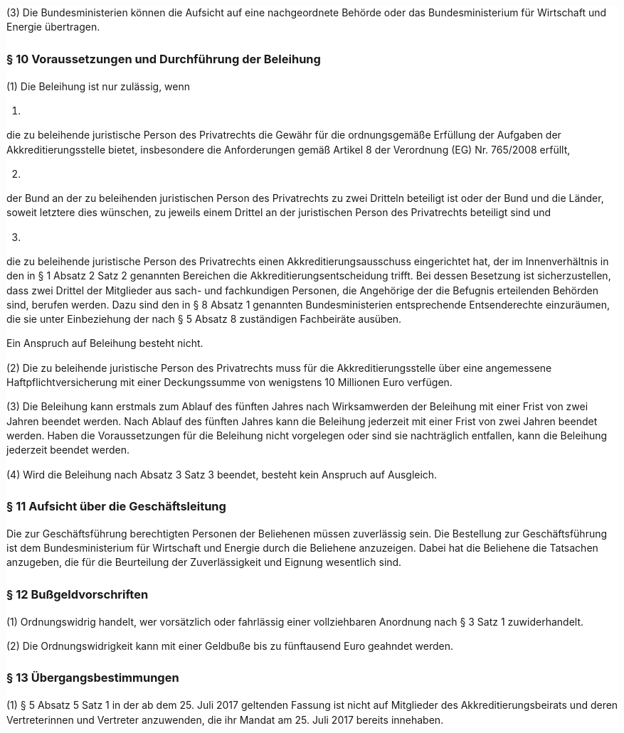 (3) Die Bundesministerien können die Aufsicht auf eine nachgeordnete Behörde oder das Bundesministerium für Wirtschaft und Energie übertragen.

### § 10 Voraussetzungen und Durchführung der Beleihung

(1) Die Beleihung ist nur zulässig, wenn

1.  
die zu beleihende juristische Person des Privatrechts die Gewähr für die ordnungsgemäße Erfüllung der Aufgaben der Akkreditierungsstelle bietet, insbesondere die Anforderungen gemäß Artikel 8 der Verordnung (EG) Nr. 765/2008 erfüllt,

2.  
der Bund an der zu beleihenden juristischen Person des Privatrechts zu zwei Dritteln beteiligt ist oder der Bund und die Länder, soweit letztere dies wünschen, zu jeweils einem Drittel an der juristischen Person des Privatrechts beteiligt sind und

3.  
die zu beleihende juristische Person des Privatrechts einen Akkreditierungsausschuss eingerichtet hat, der im Innenverhältnis in den in § 1 Absatz 2 Satz 2 genannten Bereichen die Akkreditierungsentscheidung trifft. Bei dessen Besetzung ist sicherzustellen, dass zwei Drittel der Mitglieder aus sach- und fachkundigen Personen, die Angehörige der die Befugnis erteilenden Behörden sind, berufen werden. Dazu sind den in § 8 Absatz 1 genannten Bundesministerien entsprechende Entsenderechte einzuräumen, die sie unter Einbeziehung der nach § 5 Absatz 8 zuständigen Fachbeiräte ausüben.

Ein Anspruch auf Beleihung besteht nicht.

(2) Die zu beleihende juristische Person des Privatrechts muss für die Akkreditierungsstelle über eine angemessene Haftpflichtversicherung mit einer Deckungssumme von wenigstens 10 Millionen Euro verfügen.

(3) Die Beleihung kann erstmals zum Ablauf des fünften Jahres nach Wirksamwerden der Beleihung mit einer Frist von zwei Jahren beendet werden. Nach Ablauf des fünften Jahres kann die Beleihung jederzeit mit einer Frist von zwei Jahren beendet werden. Haben die Voraussetzungen für die Beleihung nicht vorgelegen oder sind sie nachträglich entfallen, kann die Beleihung jederzeit beendet werden.

(4) Wird die Beleihung nach Absatz 3 Satz 3 beendet, besteht kein Anspruch auf Ausgleich.

### § 11 Aufsicht über die Geschäftsleitung

Die zur Geschäftsführung berechtigten Personen der Beliehenen müssen zuverlässig sein. Die Bestellung zur Geschäftsführung ist dem Bundesministerium für Wirtschaft und Energie durch die Beliehene anzuzeigen. Dabei hat die Beliehene die Tatsachen anzugeben, die für die Beurteilung der Zuverlässigkeit und Eignung wesentlich sind.

### § 12 Bußgeldvorschriften

(1) Ordnungswidrig handelt, wer vorsätzlich oder fahrlässig einer vollziehbaren Anordnung nach § 3 Satz 1 zuwiderhandelt.

(2) Die Ordnungswidrigkeit kann mit einer Geldbuße bis zu fünftausend Euro geahndet werden.

### § 13 Übergangsbestimmungen

(1) § 5 Absatz 5 Satz 1 in der ab dem 25. Juli 2017 geltenden Fassung ist nicht auf Mitglieder des Akkreditierungsbeirats und deren Vertreterinnen und Vertreter anzuwenden, die ihr Mandat am 25. Juli 2017 bereits innehaben.
